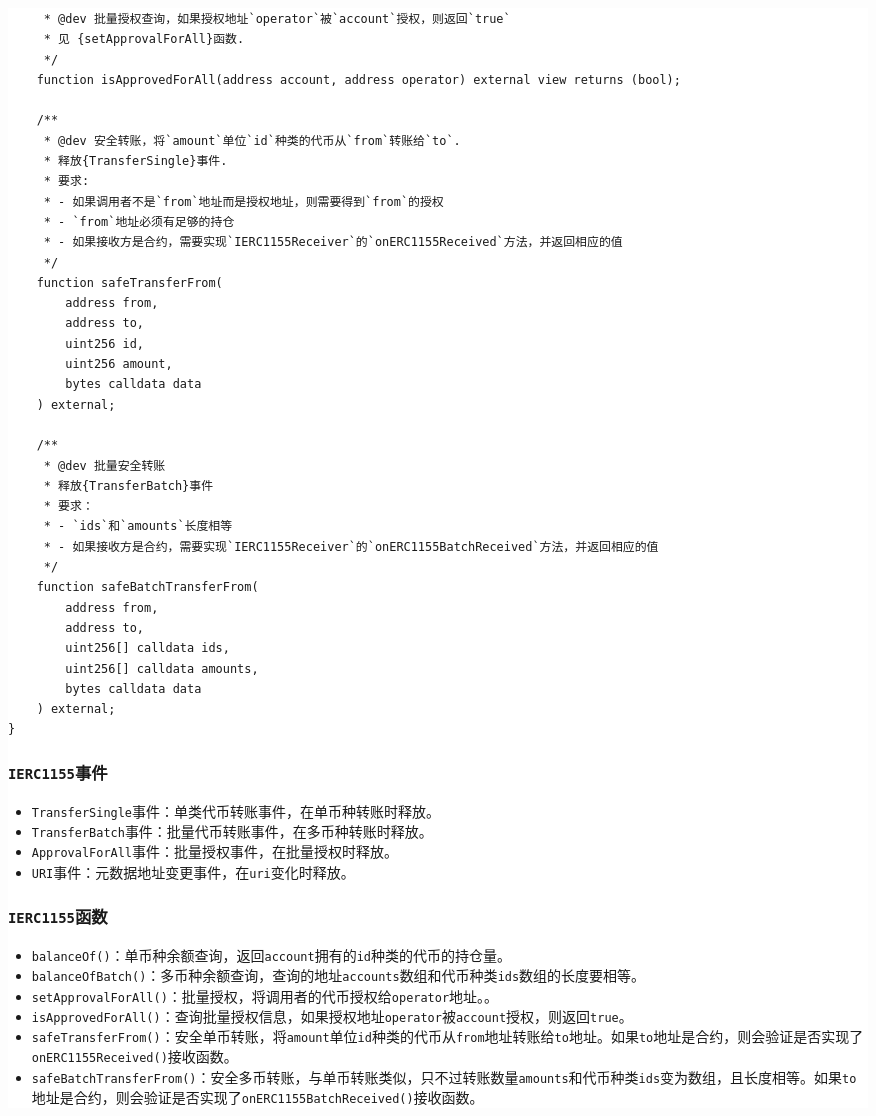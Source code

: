 ```solidity
     * @dev 批量授权查询，如果授权地址`operator`被`account`授权，则返回`true`
     * 见 {setApprovalForAll}函数.
     */
    function isApprovedForAll(address account, address operator) external view returns (bool);

    /**
     * @dev 安全转账，将`amount`单位`id`种类的代币从`from`转账给`to`.
     * 释放{TransferSingle}事件.
     * 要求:
     * - 如果调用者不是`from`地址而是授权地址，则需要得到`from`的授权
     * - `from`地址必须有足够的持仓
     * - 如果接收方是合约，需要实现`IERC1155Receiver`的`onERC1155Received`方法，并返回相应的值
     */
    function safeTransferFrom(
        address from,
        address to,
        uint256 id,
        uint256 amount,
        bytes calldata data
    ) external;

    /**
     * @dev 批量安全转账
     * 释放{TransferBatch}事件
     * 要求：
     * - `ids`和`amounts`长度相等
     * - 如果接收方是合约，需要实现`IERC1155Receiver`的`onERC1155BatchReceived`方法，并返回相应的值
     */
    function safeBatchTransferFrom(
        address from,
        address to,
        uint256[] calldata ids,
        uint256[] calldata amounts,
        bytes calldata data
    ) external;
}
```

### `IERC1155`事件
- `TransferSingle`事件：单类代币转账事件，在单币种转账时释放。
- `TransferBatch`事件：批量代币转账事件，在多币种转账时释放。
- `ApprovalForAll`事件：批量授权事件，在批量授权时释放。
- `URI`事件：元数据地址变更事件，在`uri`变化时释放。

### `IERC1155`函数
- `balanceOf()`：单币种余额查询，返回`account`拥有的`id`种类的代币的持仓量。
- `balanceOfBatch()`：多币种余额查询，查询的地址`accounts`数组和代币种类`ids`数组的长度要相等。
- `setApprovalForAll()`：批量授权，将调用者的代币授权给`operator`地址。。
- `isApprovedForAll()`：查询批量授权信息，如果授权地址`operator`被`account`授权，则返回`true`。
- `safeTransferFrom()`：安全单币转账，将`amount`单位`id`种类的代币从`from`地址转账给`to`地址。如果`to`地址是合约，则会验证是否实现了`onERC1155Received()`接收函数。
- `safeBatchTransferFrom()`：安全多币转账，与单币转账类似，只不过转账数量`amounts`和代币种类`ids`变为数组，且长度相等。如果`to`地址是合约，则会验证是否实现了`onERC1155BatchReceived()`接收函数。
